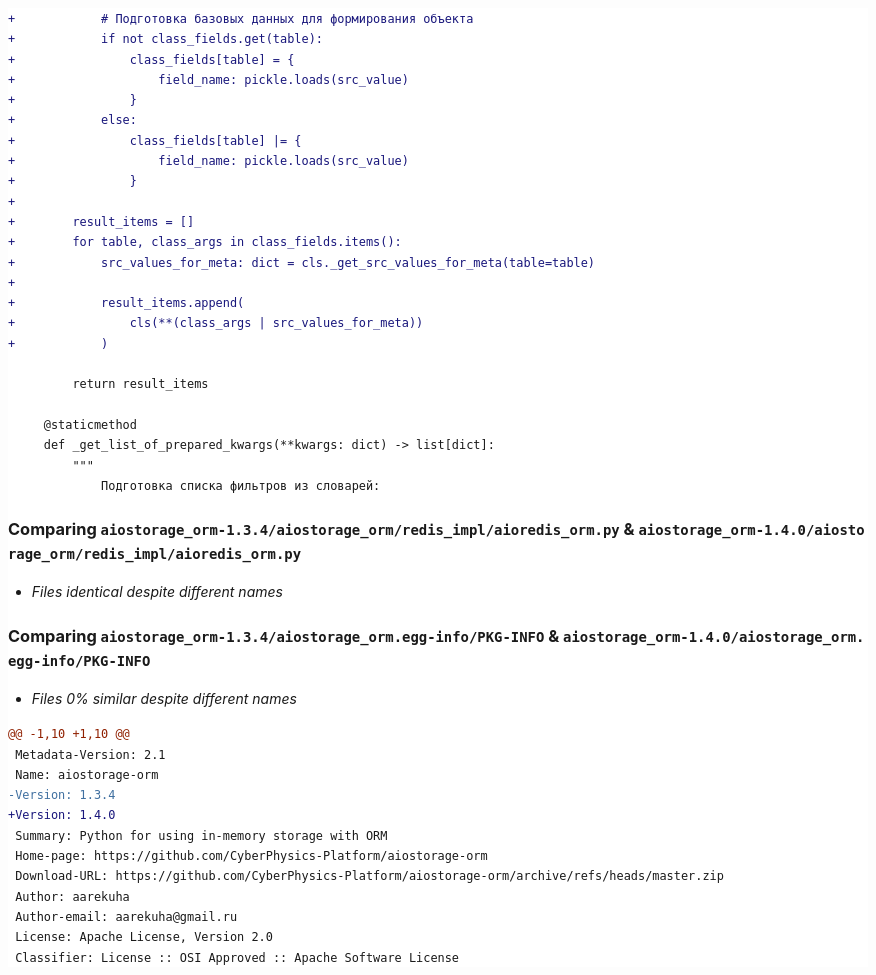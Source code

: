 ```diff
+            # Подготовка базовых данных для формирования объекта
+            if not class_fields.get(table):
+                class_fields[table] = {
+                    field_name: pickle.loads(src_value)
+                }
+            else:
+                class_fields[table] |= {
+                    field_name: pickle.loads(src_value)
+                }
+
+        result_items = []
+        for table, class_args in class_fields.items():
+            src_values_for_meta: dict = cls._get_src_values_for_meta(table=table)
+
+            result_items.append(
+                cls(**(class_args | src_values_for_meta))
+            )
 
         return result_items
 
     @staticmethod
     def _get_list_of_prepared_kwargs(**kwargs: dict) -> list[dict]:
         """
             Подготовка списка фильтров из словарей:
```

### Comparing `aiostorage_orm-1.3.4/aiostorage_orm/redis_impl/aioredis_orm.py` & `aiostorage_orm-1.4.0/aiostorage_orm/redis_impl/aioredis_orm.py`

 * *Files identical despite different names*

### Comparing `aiostorage_orm-1.3.4/aiostorage_orm.egg-info/PKG-INFO` & `aiostorage_orm-1.4.0/aiostorage_orm.egg-info/PKG-INFO`

 * *Files 0% similar despite different names*

```diff
@@ -1,10 +1,10 @@
 Metadata-Version: 2.1
 Name: aiostorage-orm
-Version: 1.3.4
+Version: 1.4.0
 Summary: Python for using in-memory storage with ORM
 Home-page: https://github.com/CyberPhysics-Platform/aiostorage-orm
 Download-URL: https://github.com/CyberPhysics-Platform/aiostorage-orm/archive/refs/heads/master.zip
 Author: aarekuha
 Author-email: aarekuha@gmail.ru
 License: Apache License, Version 2.0
 Classifier: License :: OSI Approved :: Apache Software License
```
